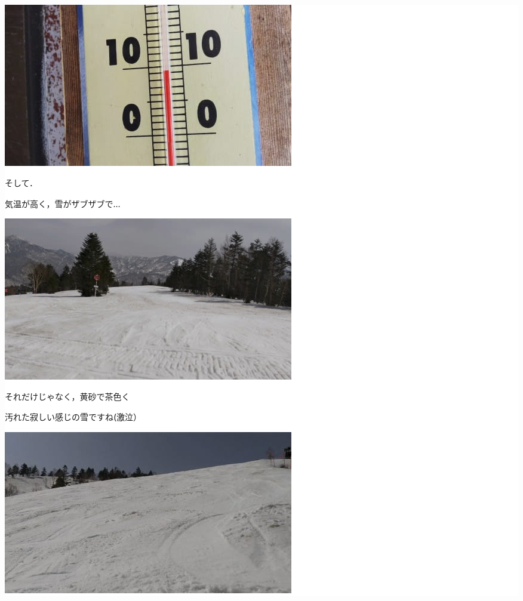 ![88798ca4a90905af4d7f7518e4aaa448.jpg](images/88798ca4a90905af4d7f7518e4aaa448.jpg)




そして．


気温が高く，雪がザブザブで…




![06553c46b0bfb1bc0d2aad17338f32ed.jpg](images/06553c46b0bfb1bc0d2aad17338f32ed.jpg)




それだけじゃなく，黄砂で茶色く


汚れた寂しい感じの雪ですね(激泣）




![151c06e78622418e0fce9f383d64f1f8.jpg](images/151c06e78622418e0fce9f383d64f1f8.jpg)
